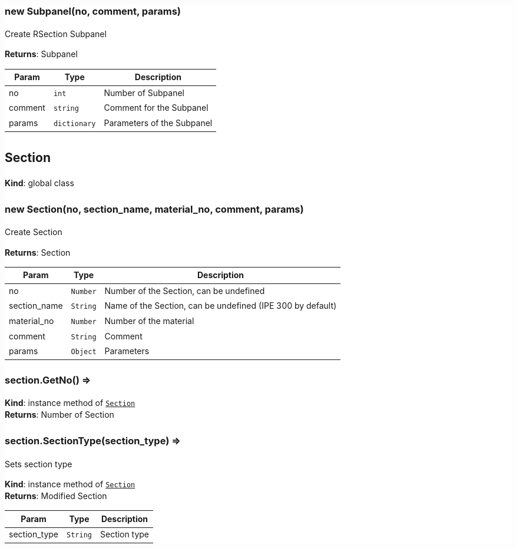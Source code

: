 
### new Subpanel(no, comment, params)
Create RSection Subpanel

**Returns**: Subpanel  

| Param | Type | Description |
| --- | --- | --- |
| no | <code>int</code> | Number of Subpanel |
| comment | <code>string</code> | Comment for the Subpanel |
| params | <code>dictionary</code> | Parameters of the Subpanel |

<a name="Section"></a>

## Section
**Kind**: global class  


### new Section(no, section_name, material_no, comment, params)
Create Section

**Returns**: Section  

| Param | Type | Description |
| --- | --- | --- |
| no | <code>Number</code> | Number of the Section, can be undefined |
| section_name | <code>String</code> | Name of the Section, can be undefined (IPE 300 by default) |
| material_no | <code>Number</code> | Number of the material |
| comment | <code>String</code> | Comment |
| params | <code>Object</code> | Parameters |

<a name="Section+GetNo"></a>

### section.GetNo() ⇒
**Kind**: instance method of [<code>Section</code>](#Section)  
**Returns**: Number of Section  
<a name="Section+SectionType"></a>

### section.SectionType(section_type) ⇒
Sets section type

**Kind**: instance method of [<code>Section</code>](#Section)  
**Returns**: Modified Section  

| Param | Type | Description |
| --- | --- | --- |
| section_type | <code>String</code> | Section type |
